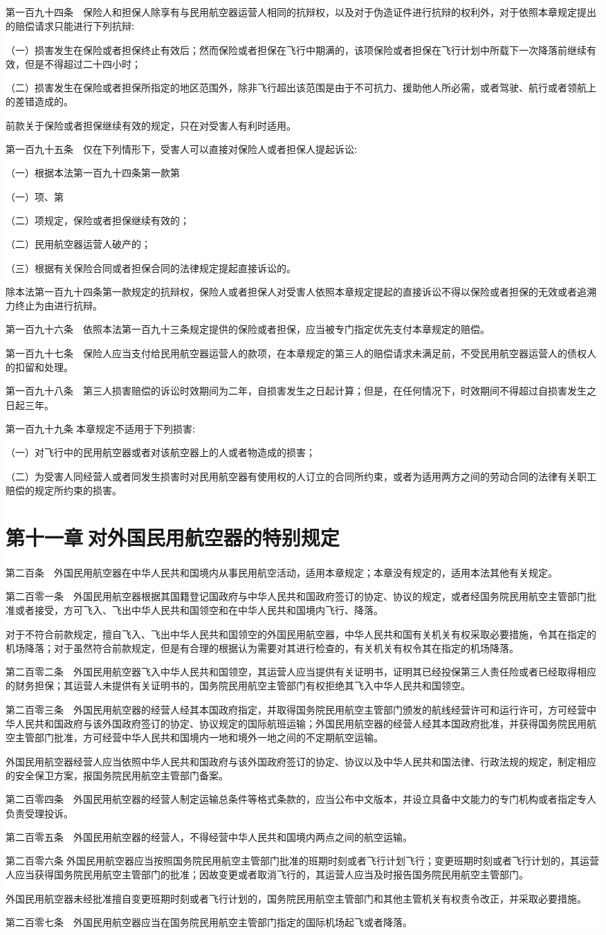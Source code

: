 第一百九十四条　保险人和担保人除享有与民用航空器运营人相同的抗辩权，以及对于伪造证件进行抗辩的权利外，对于依照本章规定提出的赔偿请求只能进行下列抗辩:  

（一）损害发生在保险或者担保终止有效后；然而保险或者担保在飞行中期满的，该项保险或者担保在飞行计划中所载下一次降落前继续有效，但是不得超过二十四小时；  

（二）损害发生在保险或者担保所指定的地区范围外，除非飞行超出该范围是由于不可抗力、援助他人所必需，或者驾驶、航行或者领航上的差错造成的。

前款关于保险或者担保继续有效的规定，只在对受害人有利时适用。

第一百九十五条　仅在下列情形下，受害人可以直接对保险人或者担保人提起诉讼:  

（一）根据本法第一百九十四条第一款第 

（一）项、第 

（二）项规定，保险或者担保继续有效的；  

（二）民用航空器运营人破产的；

（三）根据有关保险合同或者担保合同的法律规定提起直接诉讼的。

除本法第一百九十四条第一款规定的抗辩权，保险人或者担保人对受害人依照本章规定提起的直接诉讼不得以保险或者担保的无效或者追溯力终止为由进行抗辩。

第一百九十六条　依照本法第一百九十三条规定提供的保险或者担保，应当被专门指定优先支付本章规定的赔偿。

第一百九十七条　保险人应当支付给民用航空器运营人的款项，在本章规定的第三人的赔偿请求未满足前，不受民用航空器运营人的债权人的扣留和处理。

第一百九十八条　第三人损害赔偿的诉讼时效期间为二年，自损害发生之日起计算；但是，在任何情况下，时效期间不得超过自损害发生之日起三年。

第一百九十九条 本章规定不适用于下列损害:  

（一）对飞行中的民用航空器或者对该航空器上的人或者物造成的损害；  

（二）为受害人同经营人或者同发生损害时对民用航空器有使用权的人订立的合同所约束，或者为适用两方之间的劳动合同的法律有关职工赔偿的规定所约束的损害。

# 第十一章 对外国民用航空器的特别规定  

第二百条　外国民用航空器在中华人民共和国境内从事民用航空活动，适用本章规定；本章没有规定的，适用本法其他有关规定。

第二百零一条　外国民用航空器根据其国籍登记国政府与中华人民共和国政府签订的协定、协议的规定，或者经国务院民用航空主管部门批准或者接受，方可飞入、飞出中华人民共和国领空和在中华人民共和国境内飞行、降落。

对于不符合前款规定，擅自飞入、飞出中华人民共和国领空的外国民用航空器，中华人民共和国有关机关有权采取必要措施，令其在指定的机场降落；对于虽然符合前款规定，但是有合理的根据认为需要对其进行检查的，有关机关有权令其在指定的机场降落。

第二百零二条　外国民用航空器飞入中华人民共和国领空，其运营人应当提供有关证明书，证明其已经投保第三人责任险或者已经取得相应的财务担保；其运营人未提供有关证明书的，国务院民用航空主管部门有权拒绝其飞入中华人民共和国领空。

第二百零三条　外国民用航空器的经营人经其本国政府指定，并取得国务院民用航空主管部门颁发的航线经营许可和运行许可，方可经营中华人民共和国政府与该外国政府签订的协定、协议规定的国际航班运输；外国民用航空器的经营人经其本国政府批准，并获得国务院民用航空主管部门批准，方可经营中华人民共和国境内一地和境外一地之间的不定期航空运输。

外国民用航空器经营人应当依照中华人民共和国政府与该外国政府签订的协定、协议以及中华人民共和国法律、行政法规的规定，制定相应的安全保卫方案，报国务院民用航空主管部门备案。

第二百零四条　外国民用航空器的经营人制定运输总条件等格式条款的，应当公布中文版本，并设立具备中文能力的专门机构或者指定专人负责受理投诉。

第二百零五条　外国民用航空器的经营人，不得经营中华人民共和国境内两点之间的航空运输。

第二百零六条 外国民用航空器应当按照国务院民用航空主管部门批准的班期时刻或者飞行计划飞行；变更班期时刻或者飞行计划的，其运营人应当获得国务院民用航空主管部门的批准；因故变更或者取消飞行的，其运营人应当及时报告国务院民用航空主管部门。

外国民用航空器未经批准擅自变更班期时刻或者飞行计划的，国务院民用航空主管部门和其他主管机关有权责令改正，并采取必要措施。

第二百零七条　外国民用航空器应当在国务院民用航空主管部门指定的国际机场起飞或者降落。
